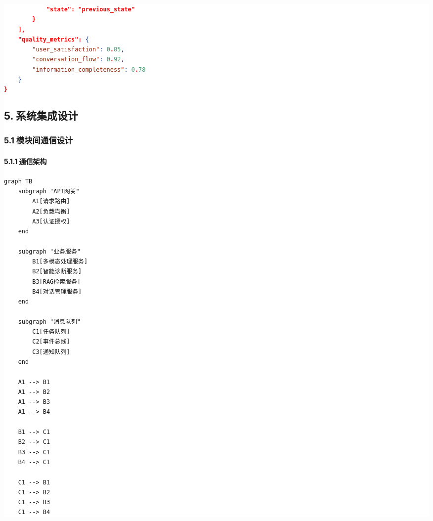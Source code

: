 ```json
            "state": "previous_state"
        }
    ],
    "quality_metrics": {
        "user_satisfaction": 0.85,
        "conversation_flow": 0.92,
        "information_completeness": 0.78
    }
}
```

## 5. 系统集成设计

### 5.1 模块间通信设计

#### 5.1.1 通信架构

```mermaid
graph TB
    subgraph "API网关"
        A1[请求路由]
        A2[负载均衡]
        A3[认证授权]
    end
    
    subgraph "业务服务"
        B1[多模态处理服务]
        B2[智能诊断服务]
        B3[RAG检索服务]
        B4[对话管理服务]
    end
    
    subgraph "消息队列"
        C1[任务队列]
        C2[事件总线]
        C3[通知队列]
    end
    
    A1 --> B1
    A1 --> B2
    A1 --> B3
    A1 --> B4
    
    B1 --> C1
    B2 --> C1
    B3 --> C1
    B4 --> C1
    
    C1 --> B1
    C1 --> B2
    C1 --> B3
    C1 --> B4
```
